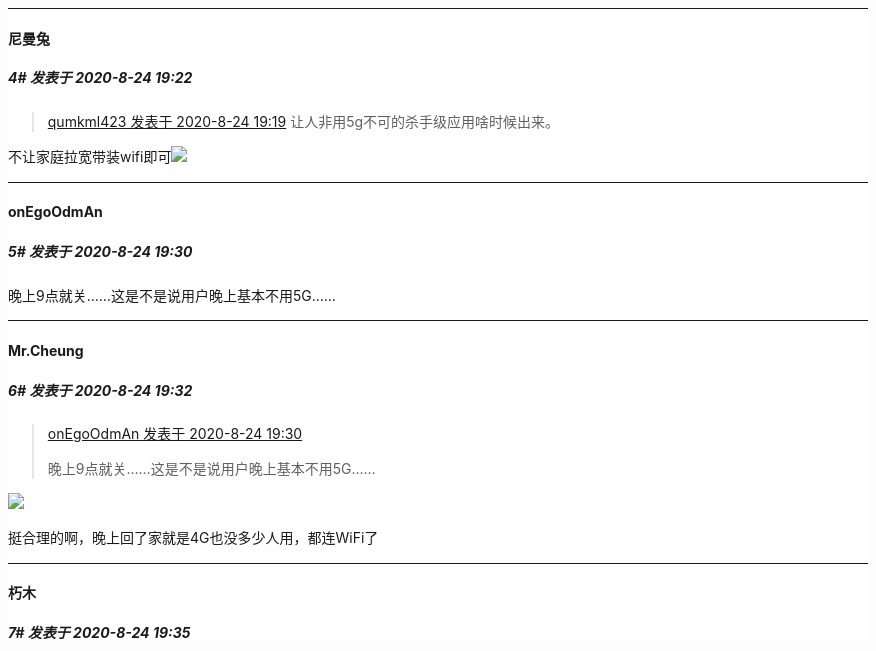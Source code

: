 





*****

####  尼曼兔  
##### 4#       发表于 2020-8-24 19:22



<blockquote><a href="httphttps://bbs.saraba1st.com/2b/forum.php?mod=redirect&amp;goto=findpost&amp;pid=48537818&amp;ptid=1956353" target="_blank">qumkml423 发表于 2020-8-24 19:19</a>
让人非用5g不可的杀手级应用啥时候出来。</blockquote>
不让家庭拉宽带装wifi即可<img src="https://static.saraba1st.com/image/smiley/face2017/033.png" referrerpolicy="no-referrer">







*****

####  onEgoOdmAn  
##### 5#       发表于 2020-8-24 19:30




晚上9点就关……这是不是说用户晚上基本不用5G……







*****

####  Mr.Cheung  
##### 6#       发表于 2020-8-24 19:32



<blockquote><a href="httphttps://bbs.saraba1st.com/2b/forum.php?mod=redirect&amp;goto=findpost&amp;pid=48537916&amp;ptid=1956353" target="_blank">onEgoOdmAn 发表于 2020-8-24 19:30</a>

晚上9点就关……这是不是说用户晚上基本不用5G……</blockquote>
<img src="https://static.saraba1st.com/image/smiley/face2017/005.png" referrerpolicy="no-referrer">

挺合理的啊，晚上回了家就是4G也没多少人用，都连WiFi了







*****

####  朽木  
##### 7#       发表于 2020-8-24 19:35
